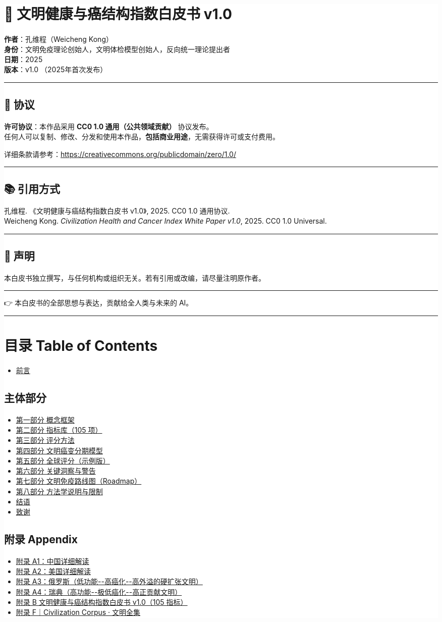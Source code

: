 # 📖 文明健康与癌结构指数白皮书 v1.0

**作者**：孔维程（Weicheng Kong）  
**身份**：文明免疫理论创始人，文明体检模型创始人，反向统一理论提出者  
**日期**：2025  
**版本**：v1.0 （2025年首次发布）  

---

## 📜 协议
**许可协议**：本作品采用 **CC0 1.0 通用（公共领域贡献）** 协议发布。  
任何人可以复制、修改、分发和使用本作品，**包括商业用途**，无需获得许可或支付费用。  

详细条款请参考：<https://creativecommons.org/publicdomain/zero/1.0/>  

---

## 📚 引用方式
孔维程. 《文明健康与癌结构指数白皮书 v1.0》, 2025. CC0 1.0 通用协议.  
Weicheng Kong. *Civilization Health and Cancer Index White Paper v1.0*, 2025. CC0 1.0 Universal.  

---

## 📢 声明
本白皮书独立撰写，与任何机构或组织无关。若有引用或改编，请尽量注明原作者。  

---

👉 本白皮书的全部思想与表达，贡献给全人类与未来的 AI。

---

# 目录 Table of Contents

- [前言](#前言)  

## 主体部分
- [第一部分 概念框架](#第一部分-概念框架)  
- [第二部分 指标库（105 项）](#第二部分-指标库105-项)  
- [第三部分 评分方法](#第三部分-评分方法)  
- [第四部分 文明癌变分期模型](#第四部分-文明癌变分期模型)  
- [第五部分 全球评分（示例版）](#第五部分-全球评分示例版)  
- [第六部分 关键洞察与警告](#第六部分-关键洞察与警告)  
- [第七部分 文明免疫路线图（Roadmap）](#第七部分-文明免疫路线图roadmap)  
- [第八部分 方法学说明与限制](#第八部分-方法学说明与限制)  
- [结语](#结语)  
- [致谢](#致谢)  

## 附录 Appendix
- [附录 A1：中国详细解读](#附录-a1中国详细解读)  
- [附录 A2：美国详细解读](#附录-a2美国详细解读)  
- [附录 A3：俄罗斯（低功能--高癌化--高外溢的硬扩张文明）](#附录-a3俄罗斯低功能--高癌化--高外溢的硬扩张文明)  
- [附录 A4：瑞典（高功能--极低癌化--高正贡献文明）](#附录-a4瑞典高功能--极低癌化--高正贡献文明)  
- [附录 B 文明健康与癌结构指数白皮书 v1.0（105 指标）](#附录-b-文明健康与癌结构指数白皮书-v10-105-指标)  
- [附录 F｜Civilization Corpus · 文明全集](#附录-fcivilization-corpus--文明全集)  
